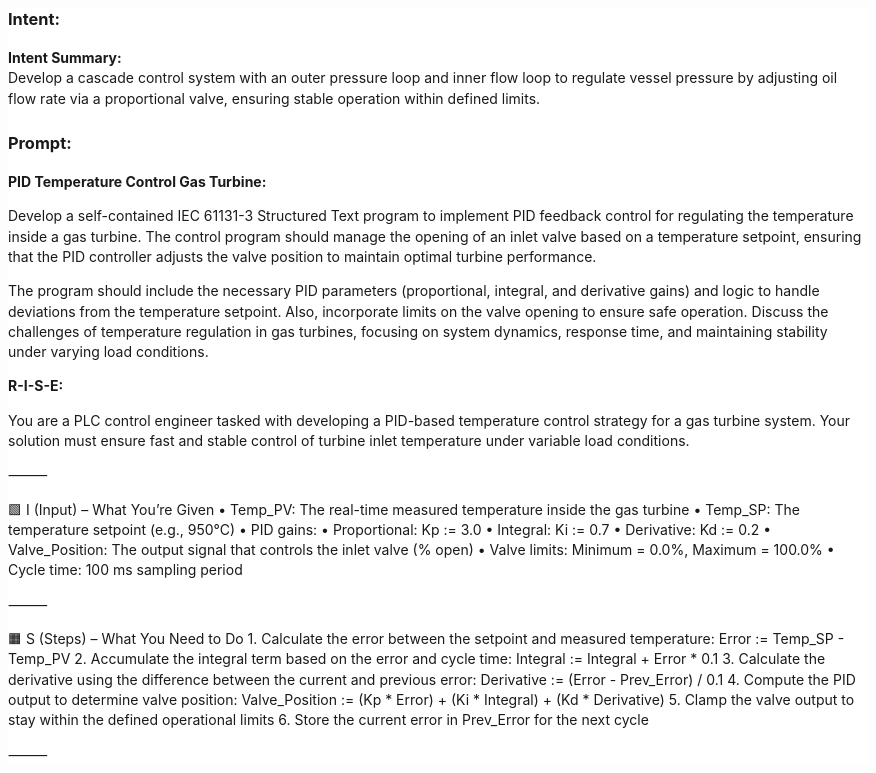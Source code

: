 ### Intent:
**Intent Summary:**  
Develop a cascade control system with an outer pressure loop and inner flow loop to regulate vessel pressure by adjusting oil flow rate via a proportional valve, ensuring stable operation within defined limits.

### Prompt:
**PID Temperature Control Gas Turbine:**

Develop a self-contained IEC 61131-3 Structured Text program to implement PID feedback control for regulating the temperature inside a gas turbine. The control program should manage the opening of an inlet valve based on a temperature setpoint, ensuring that the PID controller adjusts the valve position to maintain optimal turbine performance.

The program should include the necessary PID parameters (proportional, integral, and derivative gains) and logic to handle deviations from the temperature setpoint. Also, incorporate limits on the valve opening to ensure safe operation. Discuss the challenges of temperature regulation in gas turbines, focusing on system dynamics, response time, and maintaining stability under varying load conditions.

**R-I-S-E:**


You are a PLC control engineer tasked with developing a PID-based temperature control strategy for a gas turbine system. Your solution must ensure fast and stable control of turbine inlet temperature under variable load conditions.

⸻

🟩 I (Input) – What You’re Given
	•	Temp_PV: The real-time measured temperature inside the gas turbine
	•	Temp_SP: The temperature setpoint (e.g., 950°C)
	•	PID gains:
	•	Proportional: Kp := 3.0
	•	Integral: Ki := 0.7
	•	Derivative: Kd := 0.2
	•	Valve_Position: The output signal that controls the inlet valve (% open)
	•	Valve limits: Minimum = 0.0%, Maximum = 100.0%
	•	Cycle time: 100 ms sampling period

⸻

🟧 S (Steps) – What You Need to Do
	1.	Calculate the error between the setpoint and measured temperature:
Error := Temp_SP - Temp_PV
	2.	Accumulate the integral term based on the error and cycle time:
Integral := Integral + Error * 0.1
	3.	Calculate the derivative using the difference between the current and previous error:
Derivative := (Error - Prev_Error) / 0.1
	4.	Compute the PID output to determine valve position:
Valve_Position := (Kp * Error) + (Ki * Integral) + (Kd * Derivative)
	5.	Clamp the valve output to stay within the defined operational limits
	6.	Store the current error in Prev_Error for the next cycle

⸻
